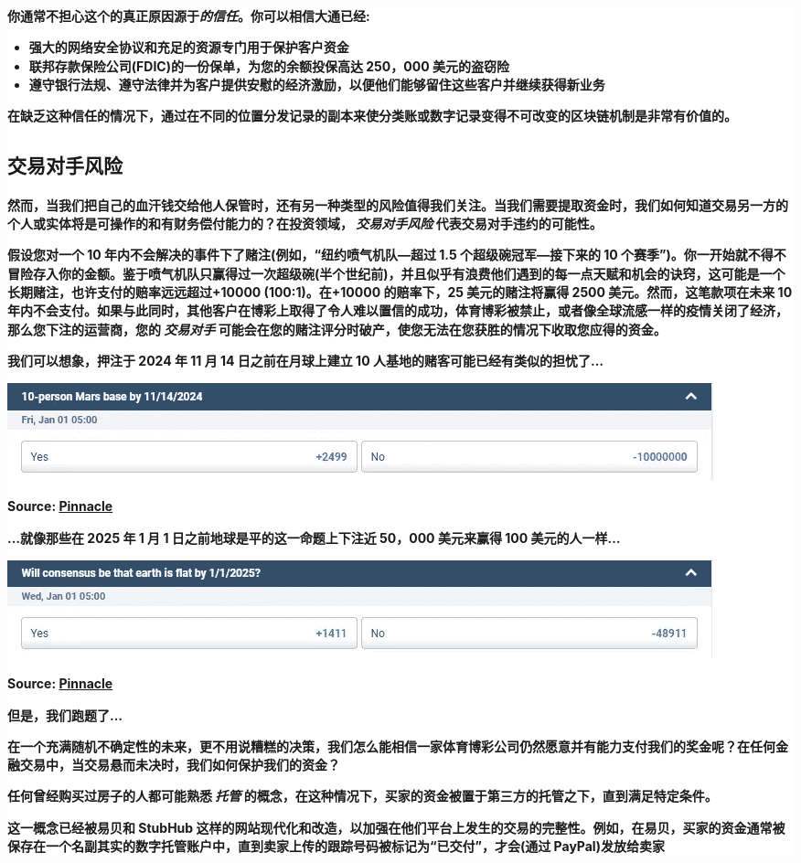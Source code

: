**你通常不担心这个的真正原因源于*的信任*。你可以相信大通已经:**

*   **强大的网络安全协议和充足的资源专门用于保护客户资金**
*   **联邦存款保险公司(FDIC)的一份保单，为您的余额投保高达 250，000 美元的盗窃险**
*   **遵守银行法规、遵守法律并为客户提供安慰的经济激励，以便他们能够留住这些客户并继续获得新业务**

**在缺乏这种信任的情况下，通过在不同的位置分发记录的副本来使分类账或数字记录变得不可改变的区块链机制是非常有价值的。**

## **交易对手风险**

**然而，当我们把自己的血汗钱交给他人保管时，还有另一种类型的风险值得我们关注。当我们需要提取资金时，我们如何知道交易另一方的个人或实体将是可操作的和有财务偿付能力的？在投资领域， ***交易对手风险*** 代表交易对手违约的可能性。**

**假设您对一个 10 年内不会解决的事件下了赌注(例如，“纽约喷气机队—超过 1.5 个超级碗冠军—接下来的 10 个赛季”)。你一开始就不得不冒险存入你的金额。鉴于喷气机队只赢得过一次超级碗(半个世纪前)，并且似乎有浪费他们遇到的每一点天赋和机会的诀窍，这可能是一个长期赌注，也许支付的赔率远远超过+10000 (100:1)。在+10000 的赔率下，25 美元的赌注将赢得 2500 美元。然而，这笔款项在未来 10 年内不会支付。如果与此同时，其他客户在博彩上取得了令人难以置信的成功，体育博彩被禁止，或者像全球流感一样的疫情关闭了经济，那么您下注的运营商，您的 ***交易对手*** 可能会在您的赌注评分时破产，使您无法在您获胜的情况下收取您应得的资金。**

**我们可以想象，押注于 2024 年 11 月 14 日之前在月球上建立 10 人基地的赌客可能已经有类似的担忧了…**

**![](img/e2691ed336dff1d55f0046e2eb204f3d.png)**

**Source: [Pinnacle](https://www.pinnacle.com/en/entertainment/space/matchups)**

**…就像那些在 2025 年 1 月 1 日之前地球是平的这一命题上下注近 50，000 美元来赢得 100 美元的人一样…**

**![](img/e50032e8649f72d791e6d899ef9173e2.png)**

**Source: [Pinnacle](https://www.pinnacle.com/en/entertainment/space/matchups)**

**但是，我们跑题了…**

**在一个充满随机不确定性的未来，更不用说糟糕的决策，我们怎么能相信一家体育博彩公司仍然愿意并有能力支付我们的奖金呢？在任何金融交易中，当交易悬而未决时，我们如何保护我们的资金？**

**任何曾经购买过房子的人都可能熟悉 ***托管*** 的概念，在这种情况下，买家的资金被置于第三方的托管之下，直到满足特定条件。**

**这一概念已经被易贝和 StubHub 这样的网站现代化和改造，以加强在他们平台上发生的交易的完整性。例如，在易贝，买家的资金通常被保存在一个名副其实的数字托管账户中，直到卖家上传的跟踪号码被标记为“已交付”，才会(通过 PayPal)发放给卖家**
